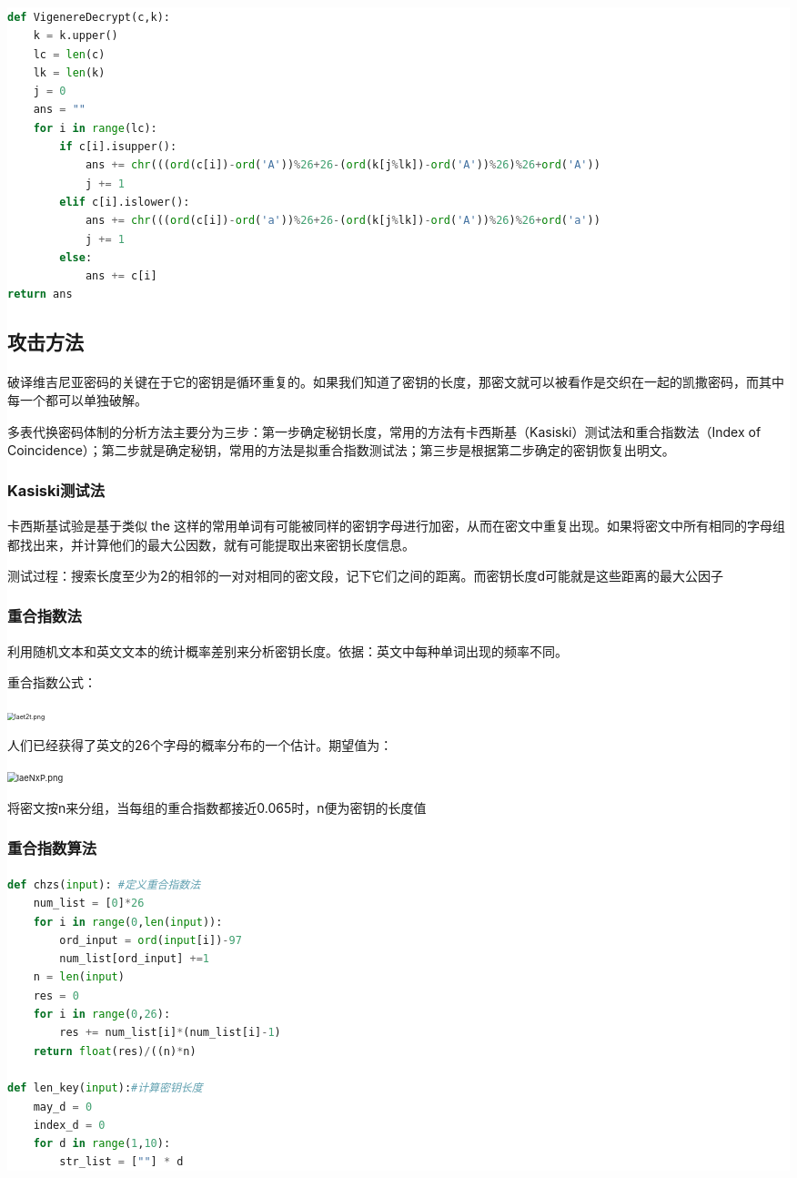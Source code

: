 ```python
def VigenereDecrypt(c,k):
    k = k.upper()
    lc = len(c)
    lk = len(k)
    j = 0
    ans = ""
    for i in range(lc):
        if c[i].isupper():
            ans += chr(((ord(c[i])-ord('A'))%26+26-(ord(k[j%lk])-ord('A'))%26)%26+ord('A'))
            j += 1
        elif c[i].islower():
            ans += chr(((ord(c[i])-ord('a'))%26+26-(ord(k[j%lk])-ord('A'))%26)%26+ord('a'))
            j += 1
        else:
            ans += c[i]
return ans

```

## 攻击方法

破译维吉尼亚密码的关键在于它的密钥是循环重复的。如果我们知道了密钥的长度，那密文就可以被看作是交织在一起的凯撒密码，而其中每一个都可以单独破解。

多表代换密码体制的分析方法主要分为三步：第一步确定秘钥长度，常用的方法有卡西斯基（Kasiski）测试法和重合指数法（Index of Coincidence）；第二步就是确定秘钥，常用的方法是拟重合指数测试法；第三步是根据第二步确定的密钥恢复出明文。

### Kasiski测试法

卡西斯基试验是基于类似 the 这样的常用单词有可能被同样的密钥字母进行加密，从而在密文中重复出现。如果将密文中所有相同的字母组都找出来，并计算他们的最大公因数，就有可能提取出来密钥长度信息。

测试过程：搜索长度至少为2的相邻的一对对相同的密文段，记下它们之间的距离。而密钥长度d可能就是这些距离的最大公因子

### 重合指数法

利用随机文本和英文文本的统计概率差别来分析密钥长度。依据：英文中每种单词出现的频率不同。

重合指数公式：

<img src="https://s2.ax1x.com/2020/01/03/laet2t.png" alt="laet2t.png" style="zoom:50%;" />

人们已经获得了英文的26个字母的概率分布的一个估计。期望值为：

<img src="https://s2.ax1x.com/2020/01/03/laeNxP.png" alt="laeNxP.png" style="zoom: 67%;" />

将密文按n来分组，当每组的重合指数都接近0.065时，n便为密钥的长度值

### 重合指数算法

```python
def chzs(input): #定义重合指数法
    num_list = [0]*26
    for i in range(0,len(input)):
        ord_input = ord(input[i])-97
        num_list[ord_input] +=1
    n = len(input)
    res = 0
    for i in range(0,26):
        res += num_list[i]*(num_list[i]-1)
    return float(res)/((n)*n)

def len_key(input):#计算密钥长度
    may_d = 0
    index_d = 0
    for d in range(1,10):
        str_list = [""] * d
```